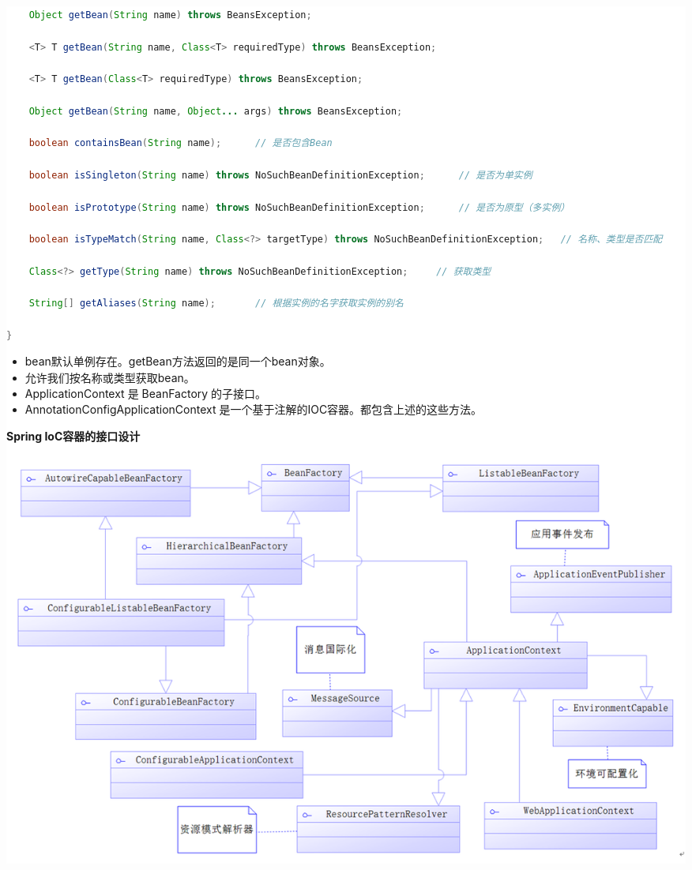 ```java
    Object getBean(String name) throws BeansException;

    <T> T getBean(String name, Class<T> requiredType) throws BeansException;

    <T> T getBean(Class<T> requiredType) throws BeansException;

    Object getBean(String name, Object... args) throws BeansException;

    boolean containsBean(String name);      // 是否包含Bean

    boolean isSingleton(String name) throws NoSuchBeanDefinitionException;      // 是否为单实例

    boolean isPrototype(String name) throws NoSuchBeanDefinitionException;      // 是否为原型（多实例）

    boolean isTypeMatch(String name, Class<?> targetType) throws NoSuchBeanDefinitionException;   // 名称、类型是否匹配

    Class<?> getType(String name) throws NoSuchBeanDefinitionException;     // 获取类型

    String[] getAliases(String name);       // 根据实例的名字获取实例的别名

}
```

- bean默认单例存在。getBean方法返回的是同一个bean对象。
- 允许我们按名称或类型获取bean。
- ApplicationContext 是 BeanFactory 的子接口。
- AnnotationConfigApplicationContext 是一个基于注解的IOC容器。都包含上述的这些方法。



**Spring IoC容器的接口设计**

![1564994320924](assets/1564994320924.png)
